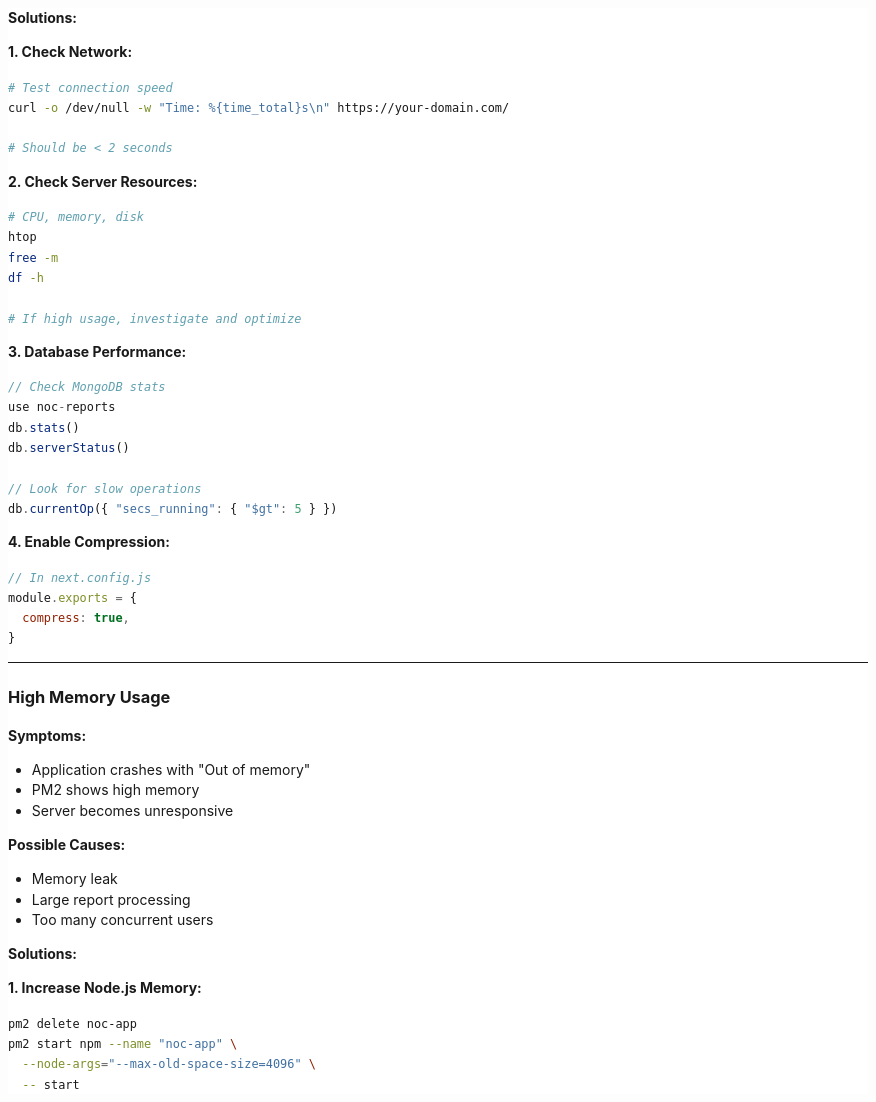 **Solutions:**

**1. Check Network:**
```bash
# Test connection speed
curl -o /dev/null -w "Time: %{time_total}s\n" https://your-domain.com/

# Should be < 2 seconds
```

**2. Check Server Resources:**
```bash
# CPU, memory, disk
htop
free -m
df -h

# If high usage, investigate and optimize
```

**3. Database Performance:**
```javascript
// Check MongoDB stats
use noc-reports
db.stats()
db.serverStatus()

// Look for slow operations
db.currentOp({ "secs_running": { "$gt": 5 } })
```

**4. Enable Compression:**
```javascript
// In next.config.js
module.exports = {
  compress: true,
}
```

---

### High Memory Usage

**Symptoms:**
- Application crashes with "Out of memory"
- PM2 shows high memory
- Server becomes unresponsive

**Possible Causes:**
- Memory leak
- Large report processing
- Too many concurrent users

**Solutions:**

**1. Increase Node.js Memory:**
```bash
pm2 delete noc-app
pm2 start npm --name "noc-app" \
  --node-args="--max-old-space-size=4096" \
  -- start
```
